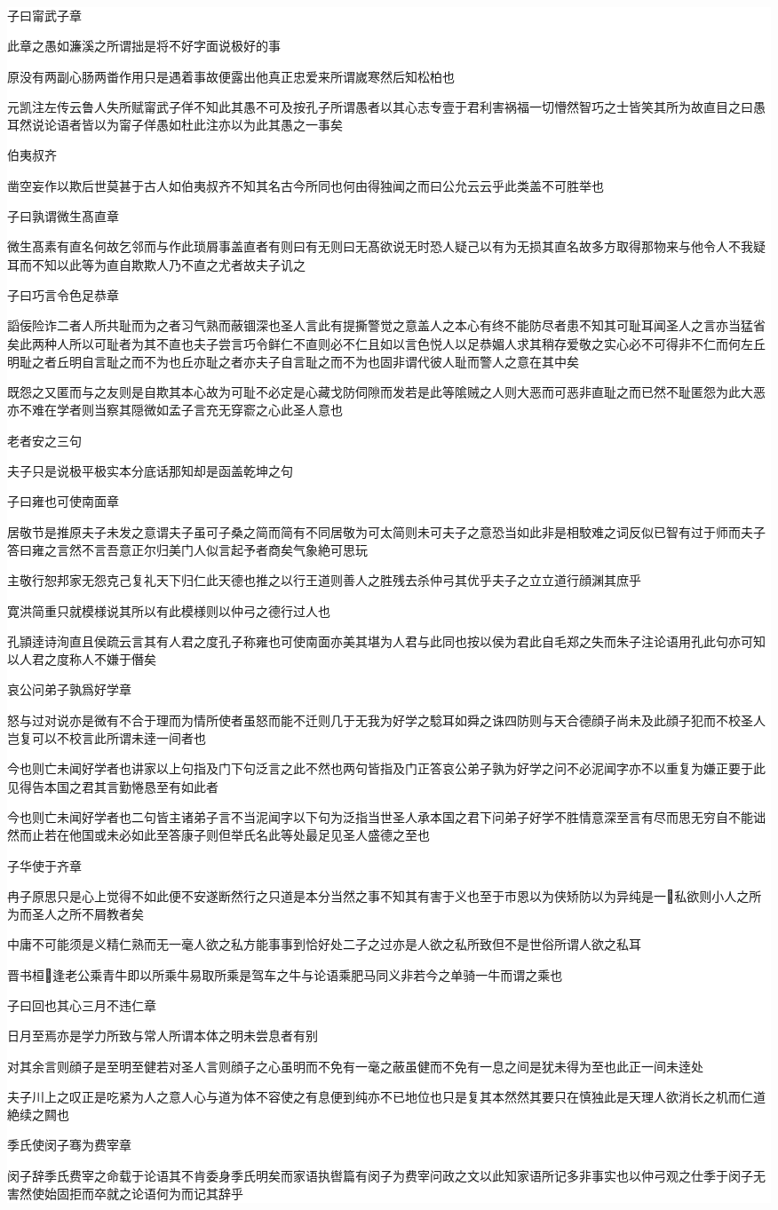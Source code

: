 子曰甯武子章  

此章之愚如濂溪之所谓拙是将不好字面说极好的事  

原没有两副心肠两畨作用只是遇着事故便露出他真正忠爱来所谓嵗寒然后知松柏也  

元凯注左传云鲁人失所赋甯武子佯不知此其愚不可及按孔子所谓愚者以其心志专壹于君利害祸福一切懵然智巧之士皆笑其所为故直目之曰愚耳然说论语者皆以为甯子佯愚如杜此注亦以为此其愚之一事矣  

伯夷叔齐  

凿空妄作以欺后世莫甚于古人如伯夷叔齐不知其名古今所同也何由得独闻之而曰公允云云乎此类盖不可胜举也  

子曰孰谓微生髙直章  

微生髙素有直名何故乞邻而与作此琐屑事盖直者有则曰有无则曰无髙欲说无时恐人疑己以有为无损其直名故多方取得那物来与他令人不我疑耳而不知以此等为直自欺欺人乃不直之尤者故夫子讥之  

子曰巧言令色足恭章  

謟佞险诈二者人所共耻而为之者习气熟而蔽锢深也圣人言此有提撕警觉之意盖人之本心有终不能防尽者患不知其可耻耳闻圣人之言亦当猛省矣此两种人所以可耻者为其不直也夫子尝言巧令鲜仁不直则必不仁且如以言色悦人以足恭媚人求其稍存爱敬之实心必不可得非不仁而何左丘明耻之者丘明自言耻之而不为也丘亦耻之者亦夫子自言耻之而不为也固非谓代彼人耻而警人之意在其中矣  

既怨之又匿而与之友则是自欺其本心故为可耻不必定是心藏戈防伺隙而发若是此等隂贼之人则大恶而可恶非直耻之而已然不耻匿怨为此大恶亦不难在学者则当察其隠微如孟子言充无穿窬之心此圣人意也  

老者安之三句  

夫子只是说极平极实本分底话那知却是函盖乾坤之句  

子曰雍也可使南面章  

居敬节是推原夫子未发之意谓夫子虽可子桑之简而简有不同居敬为可太简则未可夫子之意恐当如此非是相駮难之词反似已智有过于师而夫子答曰雍之言然不言吾意正尔归美门人似言起予者商矣气象絶可思玩  

主敬行恕邦家无怨克己复礼天下归仁此天德也推之以行王道则善人之胜残去杀仲弓其优乎夫子之立立道行顔渊其庶乎  

寛洪简重只就模様说其所以有此模様则以仲弓之德行过人也  

孔頴逹诗洵直且侯疏云言其有人君之度孔子称雍也可使南面亦美其堪为人君与此同也按以侯为君此自毛郑之失而朱子注论语用孔此句亦可知以人君之度称人不嫌于僭矣  

哀公问弟子孰爲好学章  

怒与过对说亦是微有不合于理而为情所使者虽怒而能不迁则几于无我为好学之騐耳如舜之诛四防则与天合德顔子尚未及此顔子犯而不校圣人岂复可以不校言此所谓未逹一间者也  

今也则亡未闻好学者也讲家以上句指及门下句泛言之此不然也两句皆指及门正答哀公弟子孰为好学之问不必泥闻字亦不以重复为嫌正要于此见得告本国之君其言勤惓恳至有如此者  

今也则亡未闻好学者也二句皆主诸弟子言不当泥闻字以下句为泛指当世圣人承本国之君下问弟子好学不胜情意深至言有尽而思无穷自不能诎然而止若在他国或未必如此至答康子则但举氏名此等处最足见圣人盛德之至也  

子华使于齐章  

冉子原思只是心上觉得不如此便不安遂断然行之只道是本分当然之事不知其有害于义也至于市恩以为侠矫防以为异纯是一私欲则小人之所为而圣人之所不屑教者矣  

中庸不可能须是义精仁熟而无一毫人欲之私方能事事到恰好处二子之过亦是人欲之私所致但不是世俗所谓人欲之私耳  

晋书桓逢老公乘青牛即以所乘牛易取所乘是驾车之牛与论语乘肥马同义非若今之单骑一牛而谓之乘也  

子曰回也其心三月不违仁章  

日月至焉亦是学力所致与常人所谓本体之明未尝息者有别  

对其余言则顔子是至明至健若对圣人言则顔子之心虽明而不免有一毫之蔽虽健而不免有一息之间是犹未得为至也此正一间未逹处  

夫子川上之叹正是吃紧为人之意人心与道为体不容使之有息便到纯亦不已地位也只是复其本然然其要只在慎独此是天理人欲消长之机而仁道絶续之闗也  

季氏使闵子骞为费宰章  

闵子辞季氏费宰之命载于论语其不肯委身季氏明矣而家语执辔篇有闵子为费宰问政之文以此知家语所记多非事实也以仲弓观之仕季于闵子无害然使始固拒而卒就之论语何为而记其辞乎  
